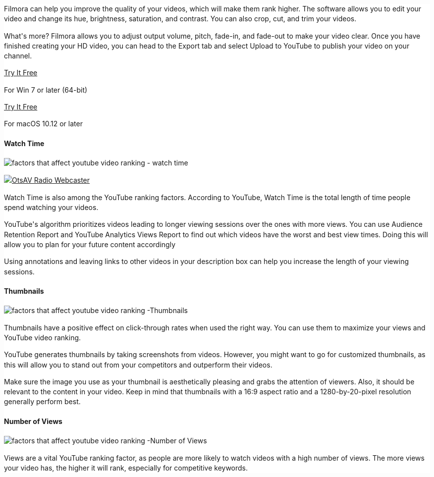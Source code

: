 Filmora can help you improve the quality of your videos, which will make them rank higher. The software allows you to edit your video and change its hue, brightness, saturation, and contrast. You can also crop, cut, and trim your videos.

What's more? Filmora allows you to adjust output volume, pitch, fade-in, and fade-out to make your video clear. Once you have finished creating your HD video, you can head to the Export tab and select Upload to YouTube to publish your video on your channel.

[Try It Free](https://tools.techidaily.com/wondershare/filmora/download/)

For Win 7 or later (64-bit)

[Try It Free](https://tools.techidaily.com/wondershare/filmora/download/)

For macOS 10.12 or later

#### Watch Time

![factors that affect youtube video ranking - watch time](https://images.wondershare.com/filmora/article-images/2021/youtube-video-ranking-4.png)

<a href="https://otszone.ots7.com/order/checkout.php?PRODS=4713322&QTY=1&AFFILIATE=108875&CART=1"><img src="https://green.ots7.com/screenshots/OtsAV/OtsAVRadio1.90-300x188.jpg" border="0">OtsAV Radio Webcaster</a>


Watch Time is also among the YouTube ranking factors. According to YouTube, Watch Time is the total length of time people spend watching your videos.

YouTube's algorithm prioritizes videos leading to longer viewing sessions over the ones with more views. You can use Audience Retention Report and YouTube Analytics Views Report to find out which videos have the worst and best view times. Doing this will allow you to plan for your future content accordingly

Using annotations and leaving links to other videos in your description box can help you increase the length of your viewing sessions.

#### Thumbnails

![factors that affect youtube video ranking -Thumbnails](https://images.wondershare.com/filmora/article-images/2021/youtube-video-ranking-5.png)

Thumbnails have a positive effect on click-through rates when used the right way. You can use them to maximize your views and YouTube video ranking.

YouTube generates thumbnails by taking screenshots from videos. However, you might want to go for customized thumbnails, as this will allow you to stand out from your competitors and outperform their videos.

Make sure the image you use as your thumbnail is aesthetically pleasing and grabs the attention of viewers. Also, it should be relevant to the content in your video. Keep in mind that thumbnails with a 16:9 aspect ratio and a 1280-by-20-pixel resolution generally perform best.

#### Number of Views

![factors that affect youtube video ranking -Number of Views](https://images.wondershare.com/filmora/article-images/2021/youtube-video-ranking-6.png)

Views are a vital YouTube ranking factor, as people are more likely to watch videos with a high number of views. The more views your video has, the higher it will rank, especially for competitive keywords.
